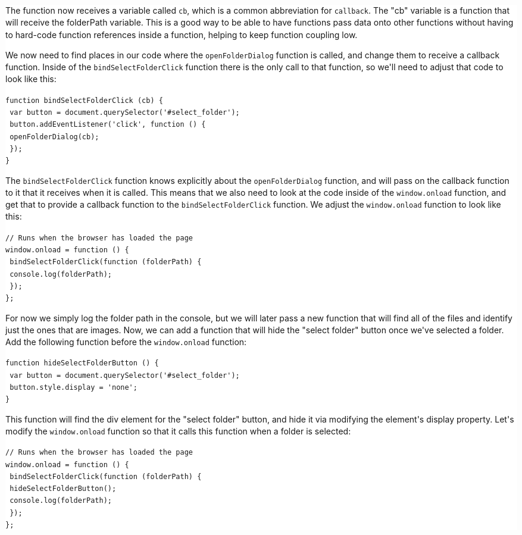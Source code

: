 The function now receives a variable called `cb`, which is a common abbreviation for `callback`. The "cb" variable is a function that will receive the folderPath variable. This is a good way to be able to have functions pass data onto other functions without having to hard-code function references inside a function, helping to keep function coupling low.

We now need to find places in our code where the `openFolderDialog` function is called, and change them to receive a callback function. Inside of the `bindSelectFolderClick` function there is the only call to that function, so we'll need to adjust that code to look like this:

```
function bindSelectFolderClick (cb) {
 var button = document.querySelector('#select_folder');
 button.addEventListener('click', function () {
 openFolderDialog(cb);
 });
}
```

The `bindSelectFolderClick` function knows explicitly about the `openFolderDialog` function, and will pass on the callback function to it that it receives when it is called. This means that we also need to look at the code inside of the `window.onload` function, and get that to provide a callback function to the `bindSelectFolderClick` function. We adjust the `window.onload` function to look like this:

```
// Runs when the browser has loaded the page
window.onload = function () {
 bindSelectFolderClick(function (folderPath) {
 console.log(folderPath);
 });
};
```

For now we simply log the folder path in the console, but we will later pass a new function that will find all of the files and identify just the ones that are images. Now, we can add a function that will hide the "select folder" button once we've selected a folder. Add the following function before the `window.onload` function:

```
function hideSelectFolderButton () {
 var button = document.querySelector('#select_folder');
 button.style.display = 'none';
}
```

This function will find the div element for the "select folder" button, and hide it via modifying the element's display property. Let's modify the `window.onload` function so that it calls this function when a folder is selected:

```
// Runs when the browser has loaded the page
window.onload = function () {
 bindSelectFolderClick(function (folderPath) {
 hideSelectFolderButton();
 console.log(folderPath);
 });
};
```
